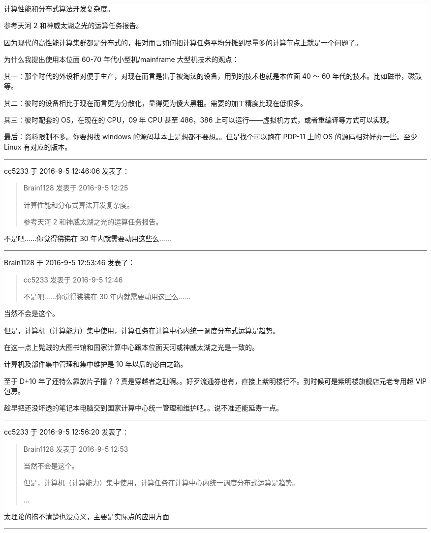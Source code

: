 计算性能和分布式算法开发复杂度。

参考天河 2 和神威太湖之光的运算任务报告。

因为现代的高性能计算集群都是分布式的，相对而言如何把计算任务平均分摊到尽量多的计算节点上就是一个问题了。

为什么我提出使用本位面 60-70 年代小型机/mainframe 大型机技术的观点：

其一：那个时代的外设相对便于生产，对现在而言是出于被淘汰的设备，用到的技术也就是本位面 40 ～ 60 年代的技术。比如磁带，磁鼓等。

其二：彼时的设备相比于现在而言更为分散化，显得更为傻大黑粗。需要的加工精度比现在低很多。

其三：彼时配套的 OS，在现在的 CPU，09 年 CPU 甚至 486，386 上可以运行——虚拟机方式，或者重编译等方式可以实现。

最后：资料限制不多。你要想找 windows 的源码基本上是想都不要想。。但是找个可以跑在 PDP-11 上的 OS 的源码相对好办一些。至少 Linux 有对应的版本。

---

cc5233 于 2016-9-5 12:46:06 发表了：

> Brain1128 发表于 2016-9-5 12:25
>
> 计算性能和分布式算法开发复杂度。
>
> 参考天河 2 和神威太湖之光的运算任务报告。

不是吧……你觉得狒狒在 30 年内就需要动用这些么……

---

Brain1128 于 2016-9-5 12:53:46 发表了：

> cc5233 发表于 2016-9-5 12:46
>
> 不是吧……你觉得狒狒在 30 年内就需要动用这些么……

当然不会是这个。

但是，计算机（计算能力）集中使用，计算任务在计算中心内统一调度分布式运算是趋势。

在这一点上髡贼的大图书馆和国家计算中心跟本位面天河或神威太湖之光是一致的。

计算机及部件集中管理和集中维护是 10 年以后的必由之路。

至于 D+10 年了还特么靠放片子撸？？真是穿越者之耻啊。。好歹流通券也有，直接上紫明楼行不。到时候可是紫明楼旗舰店元老专用超 VIP 包房。

趁早把还没坏透的笔记本电脑交到国家计算中心统一管理和维护吧。。说不准还能延寿一点。

---

cc5233 于 2016-9-5 12:56:20 发表了：

> Brain1128 发表于 2016-9-5 12:53
>
> 当然不会是这个。
>
> 但是，计算机（计算能力）集中使用，计算任务在计算中心内统一调度分布式运算是趋势。
>
> ...

太理论的搞不清楚也没意义，主要是实际点的应用方面

---